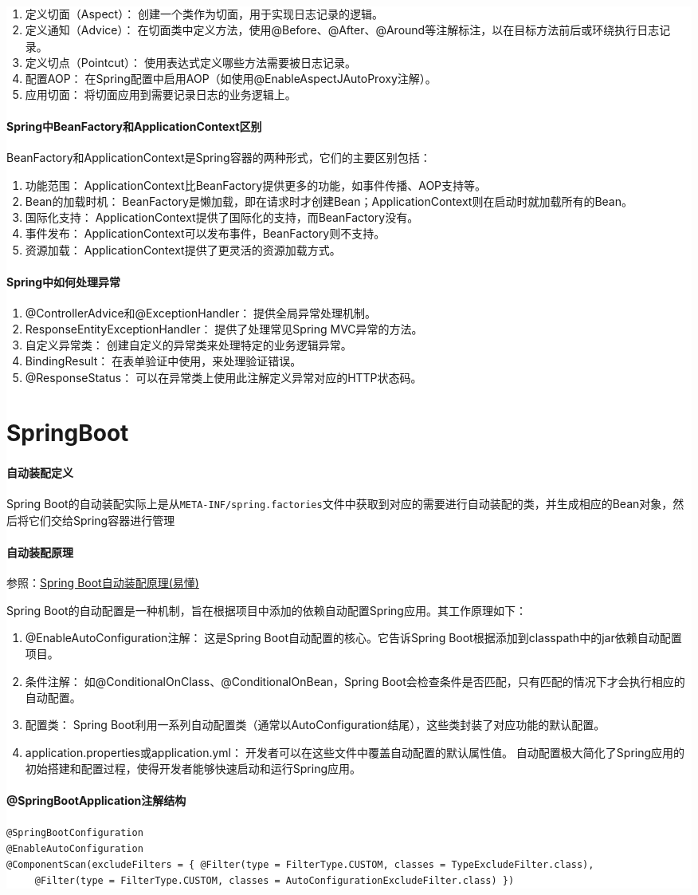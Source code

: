 1. 定义切面（Aspect）： 创建一个类作为切面，用于实现日志记录的逻辑。
2. 定义通知（Advice）： 在切面类中定义方法，使用@Before、@After、@Around等注解标注，以在目标方法前后或环绕执行日志记录。
3. 定义切点（Pointcut）： 使用表达式定义哪些方法需要被日志记录。
4. 配置AOP： 在Spring配置中启用AOP（如使用@EnableAspectJAutoProxy注解）。
5. 应用切面： 将切面应用到需要记录日志的业务逻辑上。

#### Spring中BeanFactory和ApplicationContext区别

BeanFactory和ApplicationContext是Spring容器的两种形式，它们的主要区别包括：

1. 功能范围： ApplicationContext比BeanFactory提供更多的功能，如事件传播、AOP支持等。
2. Bean的加载时机： BeanFactory是懒加载，即在请求时才创建Bean；ApplicationContext则在启动时就加载所有的Bean。
3. 国际化支持： ApplicationContext提供了国际化的支持，而BeanFactory没有。
4. 事件发布： ApplicationContext可以发布事件，BeanFactory则不支持。
5. 资源加载： ApplicationContext提供了更灵活的资源加载方式。

#### Spring中如何处理异常

1. @ControllerAdvice和@ExceptionHandler： 提供全局异常处理机制。
2. ResponseEntityExceptionHandler： 提供了处理常见Spring MVC异常的方法。
3. 自定义异常类： 创建自定义的异常类来处理特定的业务逻辑异常。
4. BindingResult： 在表单验证中使用，来处理验证错误。
5. @ResponseStatus： 可以在异常类上使用此注解定义异常对应的HTTP状态码。



# SpringBoot

#### 自动装配定义

Spring Boot的自动装配实际上是从`META-INF/spring.factories`文件中获取到对应的需要进行自动装配的类，并生成相应的Bean对象，然后将它们交给Spring容器进行管理



#### 自动装配原理

参照：[Spring Boot自动装配原理(易懂)](https://blog.csdn.net/qq_41805567/article/details/129111183)

Spring Boot的自动配置是一种机制，旨在根据项目中添加的依赖自动配置Spring应用。其工作原理如下：

1. @EnableAutoConfiguration注解： 这是Spring Boot自动配置的核心。它告诉Spring Boot根据添加到classpath中的jar依赖自动配置项目。

2. 条件注解： 如@ConditionalOnClass、@ConditionalOnBean，Spring Boot会检查条件是否匹配，只有匹配的情况下才会执行相应的自动配置。

3. 配置类： Spring Boot利用一系列自动配置类（通常以AutoConfiguration结尾），这些类封装了对应功能的默认配置。

4. application.properties或application.yml： 开发者可以在这些文件中覆盖自动配置的默认属性值。
    自动配置极大简化了Spring应用的初始搭建和配置过程，使得开发者能够快速启动和运行Spring应用。

  

  #### @SpringBootApplication注解结构

  ```
  @SpringBootConfiguration
  @EnableAutoConfiguration
  @ComponentScan(excludeFilters = { @Filter(type = FilterType.CUSTOM, classes = TypeExcludeFilter.class),
       @Filter(type = FilterType.CUSTOM, classes = AutoConfigurationExcludeFilter.class) })
  ```
